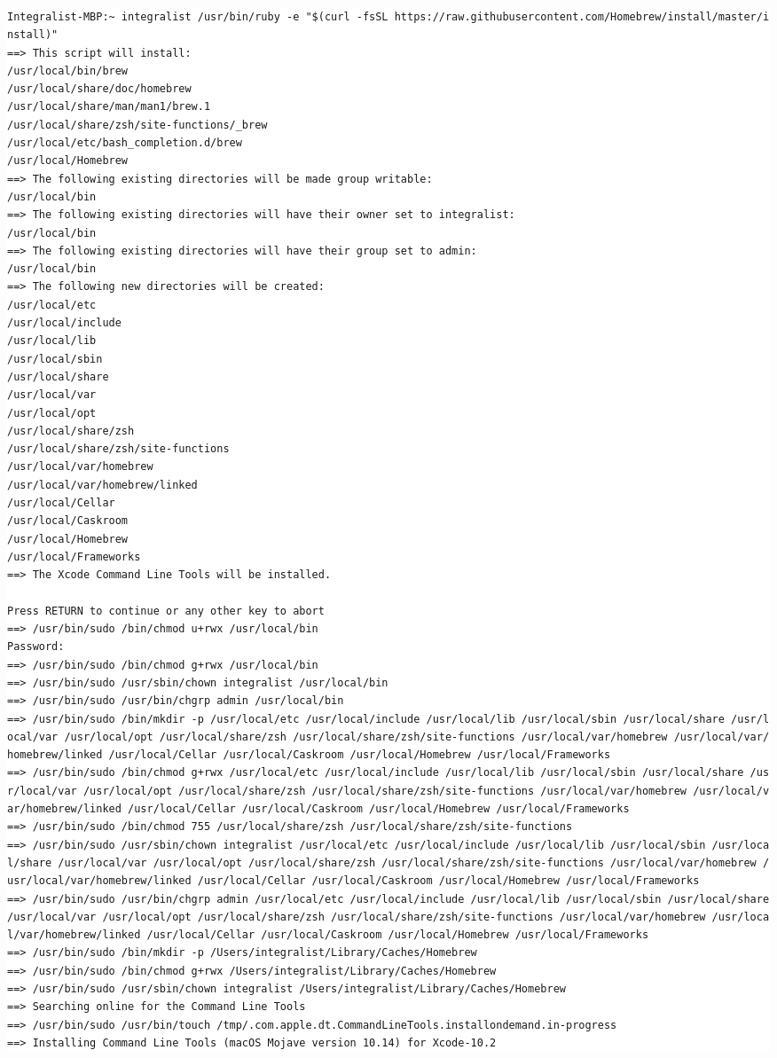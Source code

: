 
```
Integralist-MBP:~ integralist /usr/bin/ruby -e "$(curl -fsSL https://raw.githubusercontent.com/Homebrew/install/master/install)"
==> This script will install:
/usr/local/bin/brew
/usr/local/share/doc/homebrew
/usr/local/share/man/man1/brew.1
/usr/local/share/zsh/site-functions/_brew
/usr/local/etc/bash_completion.d/brew
/usr/local/Homebrew
==> The following existing directories will be made group writable:
/usr/local/bin
==> The following existing directories will have their owner set to integralist:
/usr/local/bin
==> The following existing directories will have their group set to admin:
/usr/local/bin
==> The following new directories will be created:
/usr/local/etc
/usr/local/include
/usr/local/lib
/usr/local/sbin
/usr/local/share
/usr/local/var
/usr/local/opt
/usr/local/share/zsh
/usr/local/share/zsh/site-functions
/usr/local/var/homebrew
/usr/local/var/homebrew/linked
/usr/local/Cellar
/usr/local/Caskroom
/usr/local/Homebrew
/usr/local/Frameworks
==> The Xcode Command Line Tools will be installed.

Press RETURN to continue or any other key to abort
==> /usr/bin/sudo /bin/chmod u+rwx /usr/local/bin
Password:
==> /usr/bin/sudo /bin/chmod g+rwx /usr/local/bin
==> /usr/bin/sudo /usr/sbin/chown integralist /usr/local/bin
==> /usr/bin/sudo /usr/bin/chgrp admin /usr/local/bin
==> /usr/bin/sudo /bin/mkdir -p /usr/local/etc /usr/local/include /usr/local/lib /usr/local/sbin /usr/local/share /usr/local/var /usr/local/opt /usr/local/share/zsh /usr/local/share/zsh/site-functions /usr/local/var/homebrew /usr/local/var/homebrew/linked /usr/local/Cellar /usr/local/Caskroom /usr/local/Homebrew /usr/local/Frameworks
==> /usr/bin/sudo /bin/chmod g+rwx /usr/local/etc /usr/local/include /usr/local/lib /usr/local/sbin /usr/local/share /usr/local/var /usr/local/opt /usr/local/share/zsh /usr/local/share/zsh/site-functions /usr/local/var/homebrew /usr/local/var/homebrew/linked /usr/local/Cellar /usr/local/Caskroom /usr/local/Homebrew /usr/local/Frameworks
==> /usr/bin/sudo /bin/chmod 755 /usr/local/share/zsh /usr/local/share/zsh/site-functions
==> /usr/bin/sudo /usr/sbin/chown integralist /usr/local/etc /usr/local/include /usr/local/lib /usr/local/sbin /usr/local/share /usr/local/var /usr/local/opt /usr/local/share/zsh /usr/local/share/zsh/site-functions /usr/local/var/homebrew /usr/local/var/homebrew/linked /usr/local/Cellar /usr/local/Caskroom /usr/local/Homebrew /usr/local/Frameworks
==> /usr/bin/sudo /usr/bin/chgrp admin /usr/local/etc /usr/local/include /usr/local/lib /usr/local/sbin /usr/local/share /usr/local/var /usr/local/opt /usr/local/share/zsh /usr/local/share/zsh/site-functions /usr/local/var/homebrew /usr/local/var/homebrew/linked /usr/local/Cellar /usr/local/Caskroom /usr/local/Homebrew /usr/local/Frameworks
==> /usr/bin/sudo /bin/mkdir -p /Users/integralist/Library/Caches/Homebrew
==> /usr/bin/sudo /bin/chmod g+rwx /Users/integralist/Library/Caches/Homebrew
==> /usr/bin/sudo /usr/sbin/chown integralist /Users/integralist/Library/Caches/Homebrew
==> Searching online for the Command Line Tools
==> /usr/bin/sudo /usr/bin/touch /tmp/.com.apple.dt.CommandLineTools.installondemand.in-progress
==> Installing Command Line Tools (macOS Mojave version 10.14) for Xcode-10.2
```